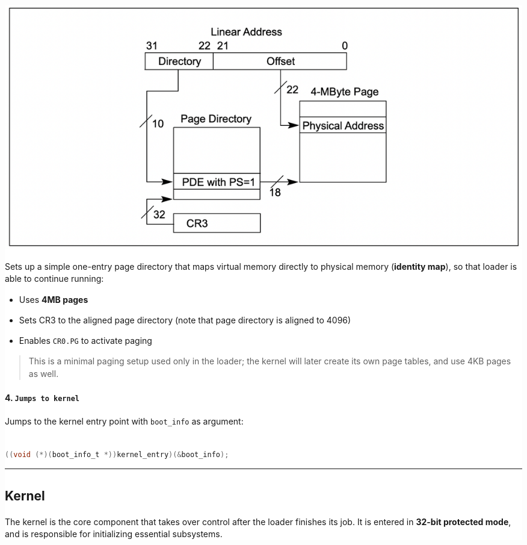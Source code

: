 ![Subdirectory Image](images/4MB_paging.png)

Sets up a simple one-entry page directory that maps virtual memory directly to physical memory (**identity map**), so that loader is able to continue running:

- Uses **4MB pages**

- Sets CR3 to the aligned page directory (note that page directory is aligned to 4096)

- Enables `CR0.PG` to activate paging

  

> This is a minimal paging setup used only in the loader; the kernel will later create its own page tables, and use 4KB pages as well.

  

#### 4. `Jumps to kernel`

  

Jumps to the kernel entry point with `boot_info` as argument:

  

````c

((void (*)(boot_info_t *))kernel_entry)(&boot_info);

````

---

## Kernel

The kernel is the core component that takes over control after the loader finishes its job. It is entered in **32-bit protected mode**, and is responsible for initializing essential subsystems.
